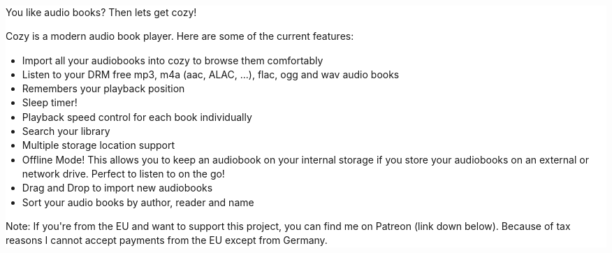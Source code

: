 <p>You like audio books? Then lets get cozy!</p>
<p>Cozy is a modern audio book player. Here are some of the current features:</p>
<ul>
  <li>Import all your audiobooks into cozy to browse them comfortably</li>
  <li>Listen to your DRM free mp3, m4a (aac, ALAC, ...), flac, ogg and wav audio books</li>
  <li>Remembers your playback position</li>
  <li>Sleep timer!</li>
  <li>Playback speed control for each book individually</li>
  <li>Search your library</li>
  <li>Multiple storage location support</li>
  <li>Offline Mode! This allows you to keep an audiobook on your internal storage if you store your audiobooks on an external
or network drive. Perfect to listen to on the go!</li>
  <li>Drag and Drop to import new audiobooks</li>
  <li>Sort your audio books by author, reader and name</li>
</ul>
<p>Note: If you&apos;re from the EU and want to support this project, you can find me on Patreon (link down below).
      Because of tax reasons I cannot accept payments from the EU except from Germany.</p>
